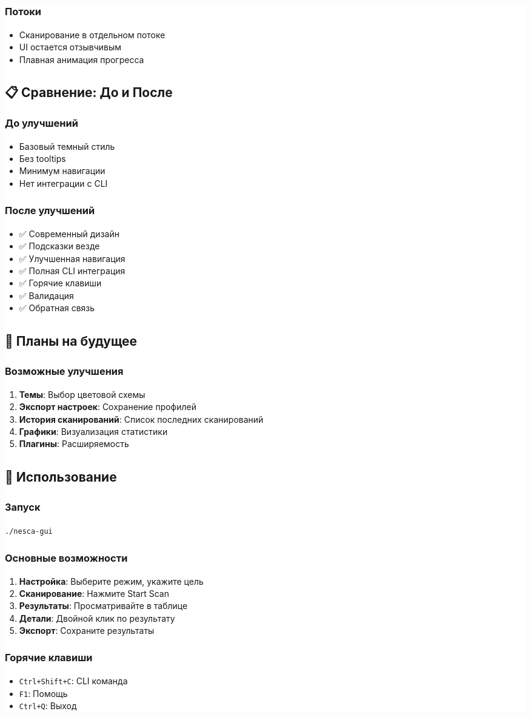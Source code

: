 ### Потоки
- Сканирование в отдельном потоке
- UI остается отзывчивым
- Плавная анимация прогресса

## 📋 Сравнение: До и После

### До улучшений
- Базовый темный стиль
- Без tooltips
- Минимум навигации
- Нет интеграции с CLI

### После улучшений
- ✅ Современный дизайн
- ✅ Подсказки везде
- ✅ Улучшенная навигация
- ✅ Полная CLI интеграция
- ✅ Горячие клавиши
- ✅ Валидация
- ✅ Обратная связь

## 🎯 Планы на будущее

### Возможные улучшения
1. **Темы**: Выбор цветовой схемы
2. **Экспорт настроек**: Сохранение профилей
3. **История сканирований**: Список последних сканирований
4. **Графики**: Визуализация статистики
5. **Плагины**: Расширяемость

## 📖 Использование

### Запуск
```bash
./nesca-gui
```

### Основные возможности
1. **Настройка**: Выберите режим, укажите цель
2. **Сканирование**: Нажмите Start Scan
3. **Результаты**: Просматривайте в таблице
4. **Детали**: Двойной клик по результату
5. **Экспорт**: Сохраните результаты

### Горячие клавиши
- `Ctrl+Shift+C`: CLI команда
- `F1`: Помощь
- `Ctrl+Q`: Выход
